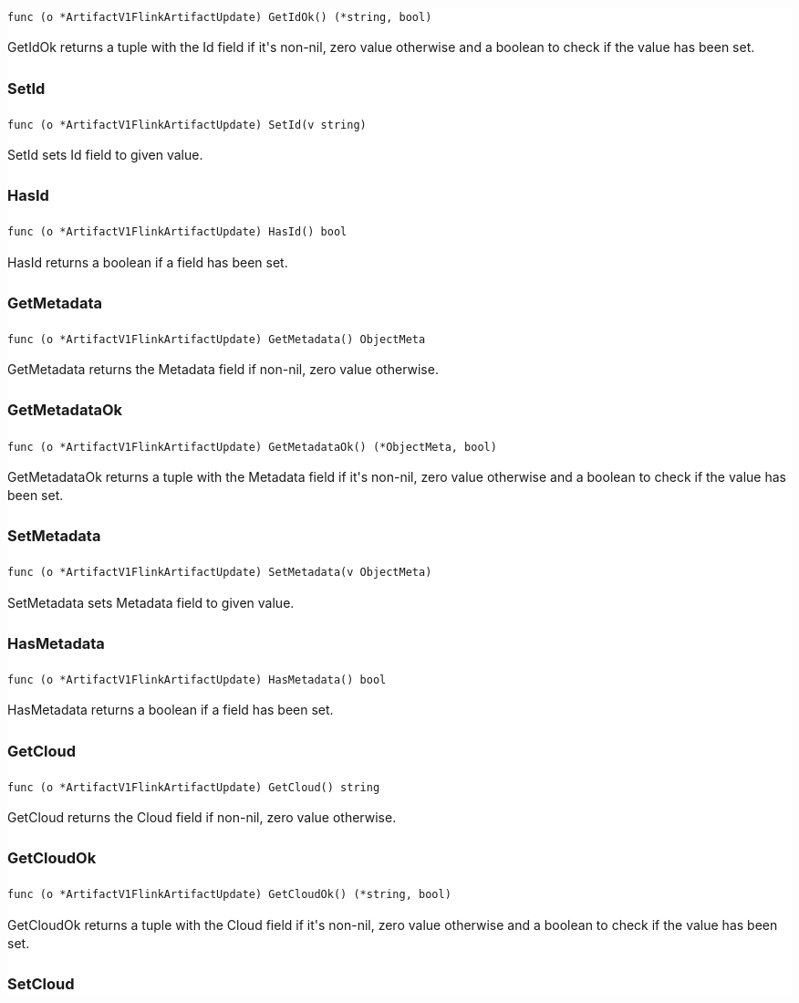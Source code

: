 `func (o *ArtifactV1FlinkArtifactUpdate) GetIdOk() (*string, bool)`

GetIdOk returns a tuple with the Id field if it's non-nil, zero value otherwise
and a boolean to check if the value has been set.

### SetId

`func (o *ArtifactV1FlinkArtifactUpdate) SetId(v string)`

SetId sets Id field to given value.

### HasId

`func (o *ArtifactV1FlinkArtifactUpdate) HasId() bool`

HasId returns a boolean if a field has been set.

### GetMetadata

`func (o *ArtifactV1FlinkArtifactUpdate) GetMetadata() ObjectMeta`

GetMetadata returns the Metadata field if non-nil, zero value otherwise.

### GetMetadataOk

`func (o *ArtifactV1FlinkArtifactUpdate) GetMetadataOk() (*ObjectMeta, bool)`

GetMetadataOk returns a tuple with the Metadata field if it's non-nil, zero value otherwise
and a boolean to check if the value has been set.

### SetMetadata

`func (o *ArtifactV1FlinkArtifactUpdate) SetMetadata(v ObjectMeta)`

SetMetadata sets Metadata field to given value.

### HasMetadata

`func (o *ArtifactV1FlinkArtifactUpdate) HasMetadata() bool`

HasMetadata returns a boolean if a field has been set.

### GetCloud

`func (o *ArtifactV1FlinkArtifactUpdate) GetCloud() string`

GetCloud returns the Cloud field if non-nil, zero value otherwise.

### GetCloudOk

`func (o *ArtifactV1FlinkArtifactUpdate) GetCloudOk() (*string, bool)`

GetCloudOk returns a tuple with the Cloud field if it's non-nil, zero value otherwise
and a boolean to check if the value has been set.

### SetCloud
